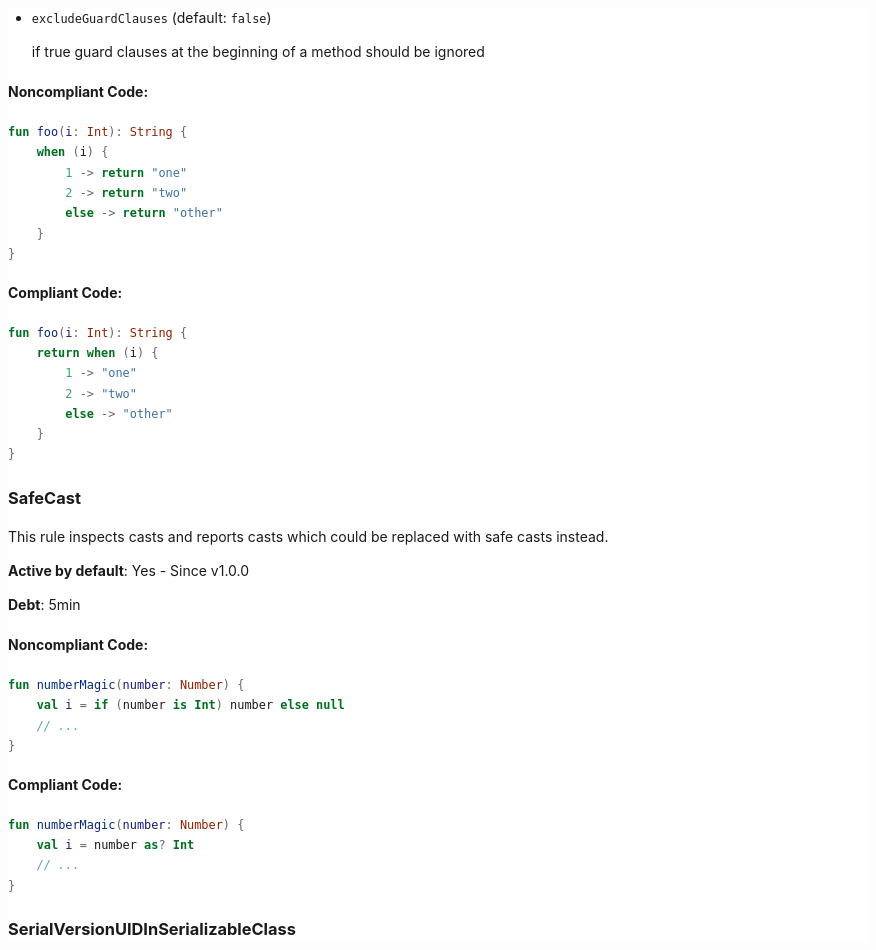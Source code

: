 * ``excludeGuardClauses`` (default: ``false``)

  if true guard clauses at the beginning of a method should be ignored

#### Noncompliant Code:

```kotlin
fun foo(i: Int): String {
    when (i) {
        1 -> return "one"
        2 -> return "two"
        else -> return "other"
    }
}
```

#### Compliant Code:

```kotlin
fun foo(i: Int): String {
    return when (i) {
        1 -> "one"
        2 -> "two"
        else -> "other"
    }
}
```

### SafeCast

This rule inspects casts and reports casts which could be replaced with safe casts instead.

**Active by default**: Yes - Since v1.0.0

**Debt**: 5min

#### Noncompliant Code:

```kotlin
fun numberMagic(number: Number) {
    val i = if (number is Int) number else null
    // ...
}
```

#### Compliant Code:

```kotlin
fun numberMagic(number: Number) {
    val i = number as? Int
    // ...
}
```

### SerialVersionUIDInSerializableClass
